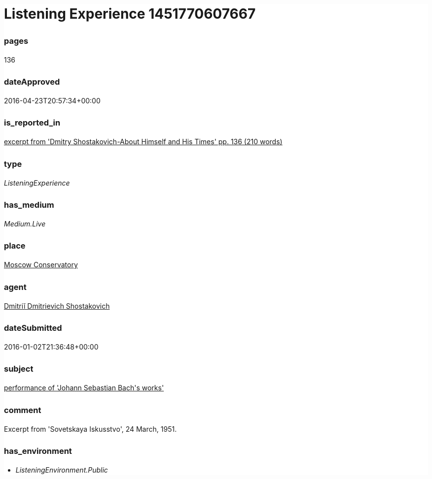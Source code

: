# Listening Experience 1451770607667

### pages


136

### dateApproved


2016-04-23T20:57:34+00:00

### is_reported_in


[excerpt from 'Dmitry Shostakovich-About Himself and His Times' pp. 136 (210 words)](#excerpt-from-'Dmitry-Shostakovich-About-Himself-and-His-Times'-pp.-136-(210-words))

### type


*ListeningExperience*

### has_medium


*Medium.Live*

### place


[Moscow Conservatory](#Moscow-Conservatory)

### agent


[Dmitriĭ Dmitrievich Shostakovich](#Dmitriĭ-Dmitrievich-Shostakovich)

### dateSubmitted


2016-01-02T21:36:48+00:00

### subject


[performance of 'Johann Sebastian Bach's works'](#performance-of-'Johann-Sebastian-Bach's-works')

### comment


Excerpt from 'Sovetskaya Iskusstvo', 24 March, 1951. 

### has_environment

 - *ListeningEnvironment.Public*

